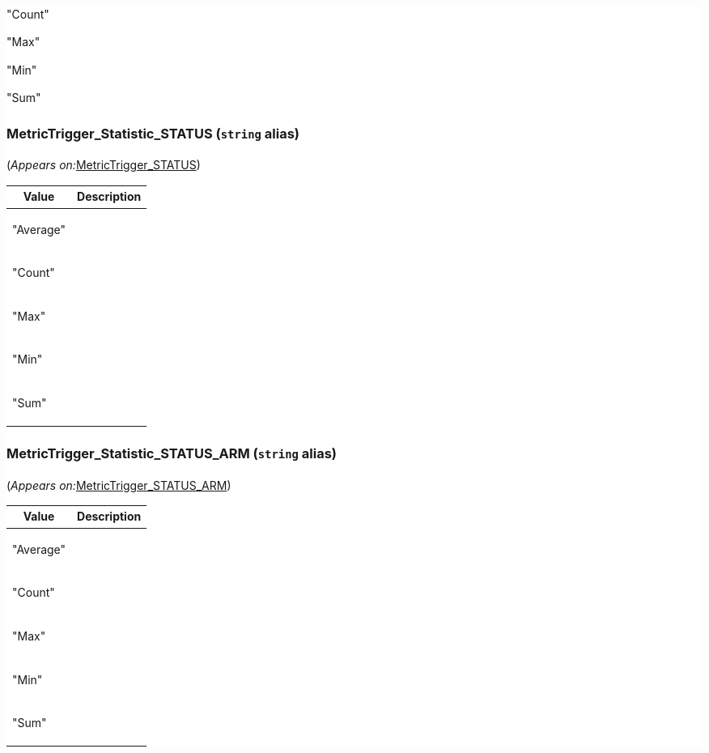 </tr><tr><td><p>&#34;Count&#34;</p></td>
<td></td>
</tr><tr><td><p>&#34;Max&#34;</p></td>
<td></td>
</tr><tr><td><p>&#34;Min&#34;</p></td>
<td></td>
</tr><tr><td><p>&#34;Sum&#34;</p></td>
<td></td>
</tr></tbody>
</table>
<h3 id="insights.azure.com/v1api20221001.MetricTrigger_Statistic_STATUS">MetricTrigger_Statistic_STATUS
(<code>string</code> alias)</h3>
<p>
(<em>Appears on:</em><a href="#insights.azure.com/v1api20221001.MetricTrigger_STATUS">MetricTrigger_STATUS</a>)
</p>
<div>
</div>
<table>
<thead>
<tr>
<th>Value</th>
<th>Description</th>
</tr>
</thead>
<tbody><tr><td><p>&#34;Average&#34;</p></td>
<td></td>
</tr><tr><td><p>&#34;Count&#34;</p></td>
<td></td>
</tr><tr><td><p>&#34;Max&#34;</p></td>
<td></td>
</tr><tr><td><p>&#34;Min&#34;</p></td>
<td></td>
</tr><tr><td><p>&#34;Sum&#34;</p></td>
<td></td>
</tr></tbody>
</table>
<h3 id="insights.azure.com/v1api20221001.MetricTrigger_Statistic_STATUS_ARM">MetricTrigger_Statistic_STATUS_ARM
(<code>string</code> alias)</h3>
<p>
(<em>Appears on:</em><a href="#insights.azure.com/v1api20221001.MetricTrigger_STATUS_ARM">MetricTrigger_STATUS_ARM</a>)
</p>
<div>
</div>
<table>
<thead>
<tr>
<th>Value</th>
<th>Description</th>
</tr>
</thead>
<tbody><tr><td><p>&#34;Average&#34;</p></td>
<td></td>
</tr><tr><td><p>&#34;Count&#34;</p></td>
<td></td>
</tr><tr><td><p>&#34;Max&#34;</p></td>
<td></td>
</tr><tr><td><p>&#34;Min&#34;</p></td>
<td></td>
</tr><tr><td><p>&#34;Sum&#34;</p></td>
<td></td>